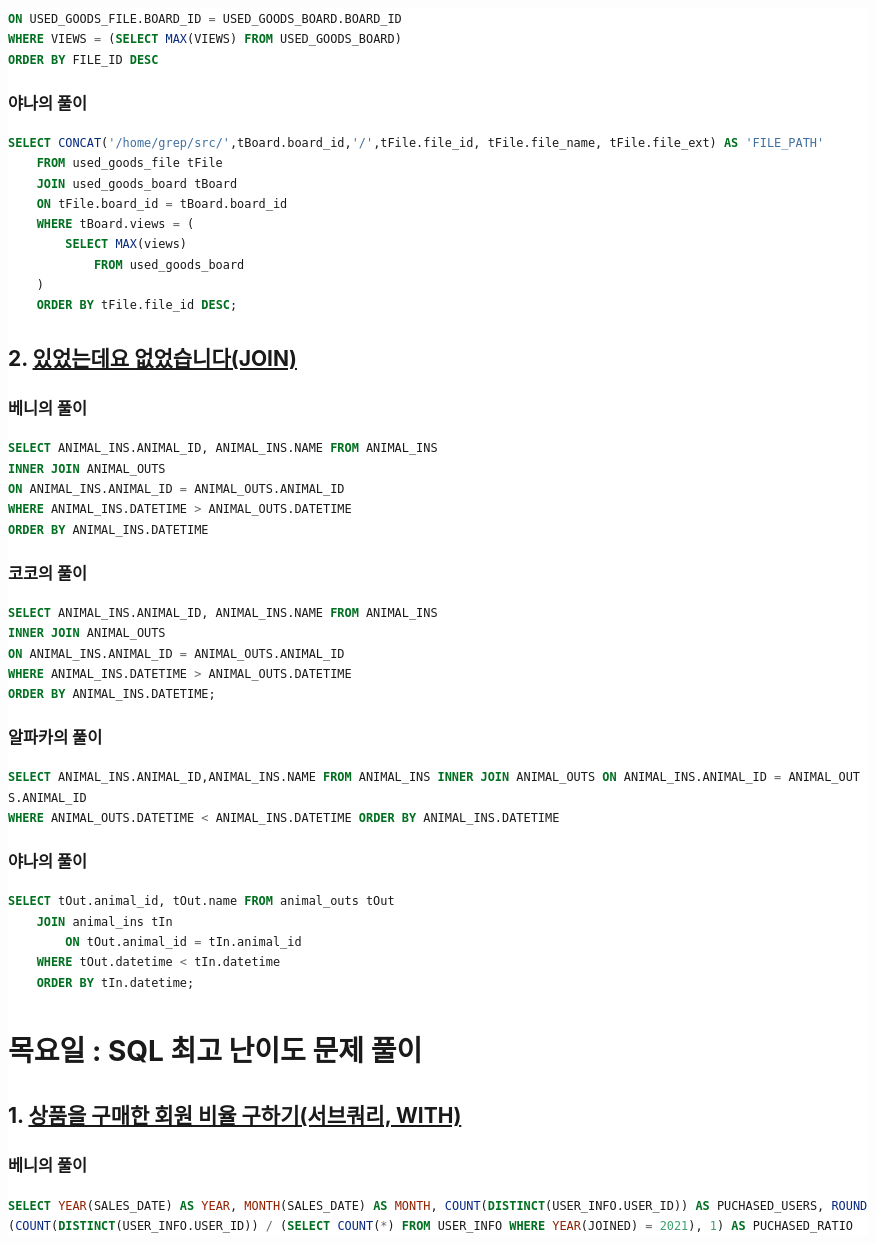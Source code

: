 ```sql
ON USED_GOODS_FILE.BOARD_ID = USED_GOODS_BOARD.BOARD_ID
WHERE VIEWS = (SELECT MAX(VIEWS) FROM USED_GOODS_BOARD)
ORDER BY FILE_ID DESC
```
### 야나의 풀이
```sql
SELECT CONCAT('/home/grep/src/',tBoard.board_id,'/',tFile.file_id, tFile.file_name, tFile.file_ext) AS 'FILE_PATH'
    FROM used_goods_file tFile
    JOIN used_goods_board tBoard
    ON tFile.board_id = tBoard.board_id
    WHERE tBoard.views = (
        SELECT MAX(views)
            FROM used_goods_board
    )
    ORDER BY tFile.file_id DESC;
```
## 2. [있었는데요 없었습니다(JOIN)](https://school.programmers.co.kr/learn/courses/30/lessons/59043)
### 베니의 풀이
```sql
SELECT ANIMAL_INS.ANIMAL_ID, ANIMAL_INS.NAME FROM ANIMAL_INS
INNER JOIN ANIMAL_OUTS
ON ANIMAL_INS.ANIMAL_ID = ANIMAL_OUTS.ANIMAL_ID
WHERE ANIMAL_INS.DATETIME > ANIMAL_OUTS.DATETIME
ORDER BY ANIMAL_INS.DATETIME
```
### 코코의 풀이
```sql
SELECT ANIMAL_INS.ANIMAL_ID, ANIMAL_INS.NAME FROM ANIMAL_INS
INNER JOIN ANIMAL_OUTS
ON ANIMAL_INS.ANIMAL_ID = ANIMAL_OUTS.ANIMAL_ID
WHERE ANIMAL_INS.DATETIME > ANIMAL_OUTS.DATETIME
ORDER BY ANIMAL_INS.DATETIME;
```
### 알파카의 풀이
```sql
SELECT ANIMAL_INS.ANIMAL_ID,ANIMAL_INS.NAME FROM ANIMAL_INS INNER JOIN ANIMAL_OUTS ON ANIMAL_INS.ANIMAL_ID = ANIMAL_OUTS.ANIMAL_ID
WHERE ANIMAL_OUTS.DATETIME < ANIMAL_INS.DATETIME ORDER BY ANIMAL_INS.DATETIME
```
### 야나의 풀이
```sql
SELECT tOut.animal_id, tOut.name FROM animal_outs tOut
    JOIN animal_ins tIn
        ON tOut.animal_id = tIn.animal_id
    WHERE tOut.datetime < tIn.datetime
    ORDER BY tIn.datetime;
```
# 목요일 : SQL 최고 난이도 문제 풀이
## 1. [상품을 구매한 회원 비율 구하기(서브쿼리, WITH)](https://school.programmers.co.kr/learn/courses/30/lessons/131534)
### 베니의 풀이
```sql
SELECT YEAR(SALES_DATE) AS YEAR, MONTH(SALES_DATE) AS MONTH, COUNT(DISTINCT(USER_INFO.USER_ID)) AS PUCHASED_USERS, ROUND(COUNT(DISTINCT(USER_INFO.USER_ID)) / (SELECT COUNT(*) FROM USER_INFO WHERE YEAR(JOINED) = 2021), 1) AS PUCHASED_RATIO
```